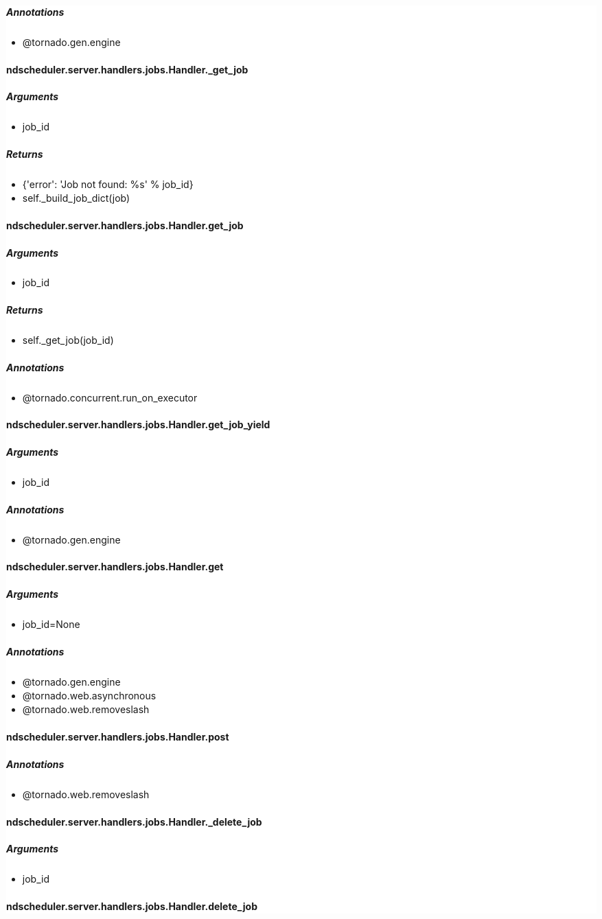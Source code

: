 ##### Annotations
- @tornado.gen.engine

#### ndscheduler.server.handlers.jobs.Handler._get_job

##### Arguments
- job_id

##### Returns
- {'error': 'Job not found: %s' % job_id}
- self._build_job_dict(job)

#### ndscheduler.server.handlers.jobs.Handler.get_job

##### Arguments
- job_id

##### Returns
- self._get_job(job_id)

##### Annotations
- @tornado.concurrent.run_on_executor

#### ndscheduler.server.handlers.jobs.Handler.get_job_yield

##### Arguments
- job_id

##### Annotations
- @tornado.gen.engine

#### ndscheduler.server.handlers.jobs.Handler.get

##### Arguments
- job_id=None

##### Annotations
- @tornado.gen.engine
- @tornado.web.asynchronous
- @tornado.web.removeslash

#### ndscheduler.server.handlers.jobs.Handler.post

##### Annotations
- @tornado.web.removeslash

#### ndscheduler.server.handlers.jobs.Handler._delete_job

##### Arguments
- job_id

#### ndscheduler.server.handlers.jobs.Handler.delete_job
